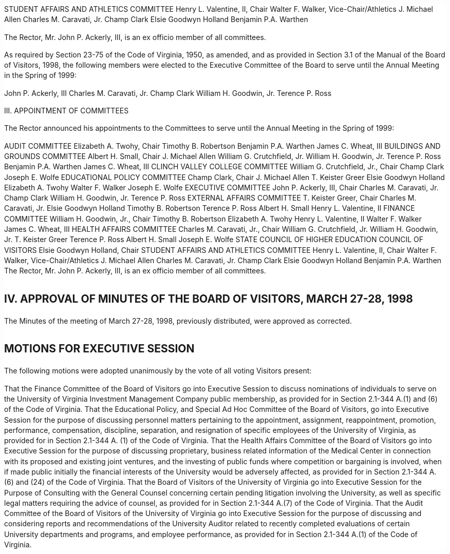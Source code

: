 STUDENT AFFAIRS AND ATHLETICS COMMITTEE Henry L. Valentine, II, Chair Walter F. Walker, Vice-Chair/Athletics J. Michael Allen Charles M. Caravati, Jr. Champ Clark Elsie Goodwyn Holland Benjamin P.A. Warthen

The Rector, Mr. John P. Ackerly, III, is an ex officio member of all committees.

As required by Section 23-75 of the Code of Virginia, 1950, as amended, and as provided in Section 3.1 of the Manual of the Board of Visitors, 1998, the following members were elected to the Executive Committee of the Board to serve until the Annual Meeting in the Spring of 1999:

John P. Ackerly, III Charles M. Caravati, Jr. Champ Clark William H. Goodwin, Jr. Terence P. Ross

III. APPOINTMENT OF COMMITTEES

The Rector announced his appointments to the Committees to serve until the Annual Meeting in the Spring of 1999:

AUDIT COMMITTEE Elizabeth A. Twohy, Chair Timothy B. Robertson Benjamin P.A. Warthen James C. Wheat, III BUILDINGS AND GROUNDS COMMITTEE Albert H. Small, Chair J. Michael Allen William G. Crutchfield, Jr. William H. Goodwin, Jr. Terence P. Ross Benjamin P.A. Warthen James C. Wheat, III CLINCH VALLEY COLLEGE COMMITTEE William G. Crutchfield, Jr., Chair Champ Clark Joseph E. Wolfe EDUCATIONAL POLICY COMMITTEE Champ Clark, Chair J. Michael Allen T. Keister Greer Elsie Goodwyn Holland Elizabeth A. Twohy Walter F. Walker Joseph E. Wolfe EXECUTIVE COMMITTEE John P. Ackerly, III, Chair Charles M. Caravati, Jr. Champ Clark William H. Goodwin, Jr. Terence P. Ross EXTERNAL AFFAIRS COMMITTEE T. Keister Greer, Chair Charles M. Caravati, Jr. Elsie Goodwyn Holland Timothy B. Robertson Terence P. Ross Albert H. Small Henry L. Valentine, II FINANCE COMMITTEE William H. Goodwin, Jr., Chair Timothy B. Robertson Elizabeth A. Twohy Henry L. Valentine, II Walter F. Walker James C. Wheat, III HEALTH AFFAIRS COMMITTEE Charles M. Caravati, Jr., Chair William G. Crutchfield, Jr. William H. Goodwin, Jr. T. Keister Greer Terence P. Ross Albert H. Small Joseph E. Wolfe STATE COUNCIL OF HIGHER EDUCATION COUNCIL OF VISITORS Elsie Goodwyn Holland, Chair STUDENT AFFAIRS AND ATHLETICS COMMITTEE Henry L. Valentine, II, Chair Walter F. Walker, Vice-Chair/Athletics J. Michael Allen Charles M. Caravati, Jr. Champ Clark Elsie Goodwyn Holland Benjamin P.A. Warthen The Rector, Mr. John P. Ackerly, III, is an ex officio member of all committees.

IV. APPROVAL OF MINUTES OF THE BOARD OF VISITORS, MARCH 27-28, 1998
-------------------------------------------------------------------

The Minutes of the meeting of March 27-28, 1998, previously distributed, were approved as corrected.

MOTIONS FOR EXECUTIVE SESSION
-----------------------------

The following motions were adopted unanimously by the vote of all voting Visitors present:

That the Finance Committee of the Board of Visitors go into Executive Session to discuss nominations of individuals to serve on the University of Virginia Investment Management Company public membership, as provided for in Section 2.1-344 A.(1) and (6) of the Code of Virginia. That the Educational Policy, and Special Ad Hoc Committee of the Board of Visitors, go into Executive Session for the purpose of discussing personnel matters pertaining to the appointment, assignment, reappointment, promotion, performance, compensation, discipline, separation, and resignation of specific employees of the University of Virginia, as provided for in Section 2.1-344 A. (1) of the Code of Virginia. That the Health Affairs Committee of the Board of Visitors go into Executive Session for the purpose of discussing proprietary, business related information of the Medical Center in connection with its proposed and existing joint ventures, and the investing of public funds where competition or bargaining is involved, when if made public initially the financial interests of the University would be adversely affected, as provided for in Section 2.1-344 A.(6) and (24) of the Code of Virginia. That the Board of Visitors of the University of Virginia go into Executive Session for the Purpose of Consulting with the General Counsel concerning certain pending litigation involving the University, as well as specific legal matters requiring the advice of counsel, as provided for in Section 2.1-344 A.(7) of the Code of Virginia. That the Audit Committee of the Board of Visitors of the University of Virginia go into Executive Session for the purpose of discussing and considering reports and recommendations of the University Auditor related to recently completed evaluations of certain University departments and programs, and employee performance, as provided for in Section 2.1-344 A.(1) of the Code of Virginia.
